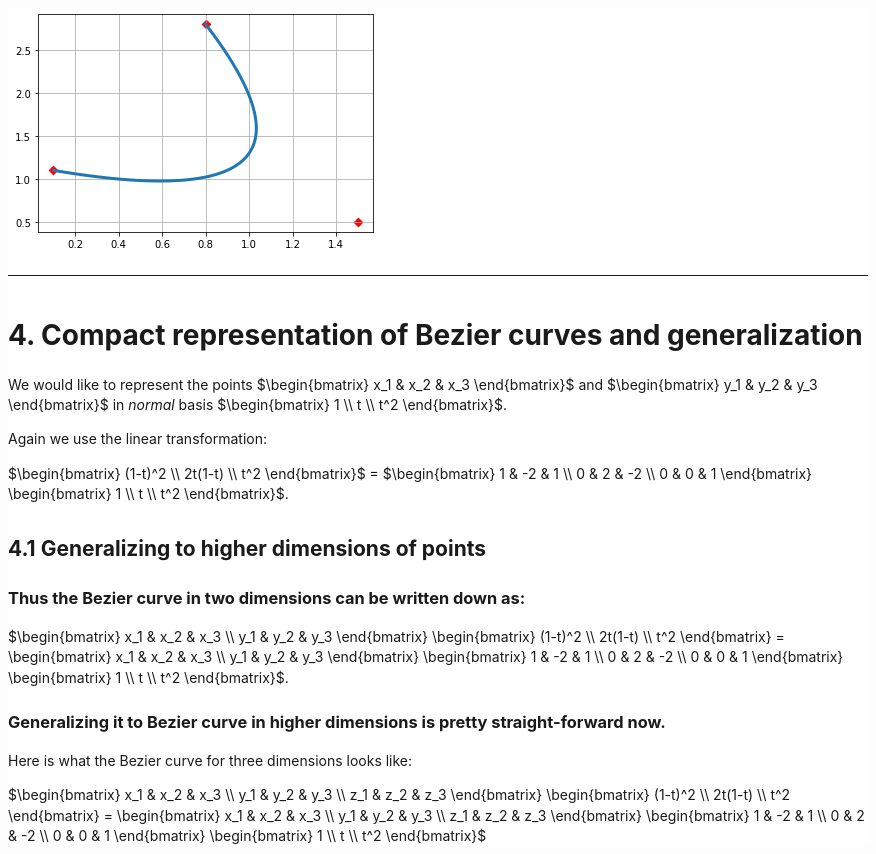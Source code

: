 
    
![png](output_19_0.png)
    


---

# 4. Compact representation of Bezier curves and generalization

We would like to represent the points $\begin{bmatrix} x_1 & x_2 & x_3 \end{bmatrix}$ and $\begin{bmatrix} y_1 & y_2 & y_3 \end{bmatrix}$ in _normal_ basis $\begin{bmatrix} 1 \\ t \\ t^2 \end{bmatrix}$. 

Again we use the linear transformation:

$\begin{bmatrix} (1-t)^2 \\ 2t(1-t) \\ t^2 \end{bmatrix}$ = $\begin{bmatrix} 1 & -2 & 1 \\ 0 & 2 & -2 \\ 0 & 0 & 1 \end{bmatrix} \begin{bmatrix} 1 \\ t \\ t^2 \end{bmatrix}$.

## 4.1 Generalizing to higher dimensions of points

### Thus the Bezier curve in two dimensions can be written down as:

$\begin{bmatrix} x_1 & x_2 & x_3 \\ y_1 & y_2 & y_3  \end{bmatrix} \begin{bmatrix} (1-t)^2 \\ 2t(1-t) \\ t^2 \end{bmatrix} = \begin{bmatrix} x_1 & x_2 & x_3 \\ y_1 & y_2 & y_3  \end{bmatrix} \begin{bmatrix} 1 & -2 & 1 \\ 0 & 2 & -2 \\ 0 & 0 & 1 \end{bmatrix} \begin{bmatrix} 1 \\ t \\ t^2 \end{bmatrix}$.

### Generalizing it to Bezier curve in higher dimensions is pretty straight-forward now.

Here is what the Bezier curve for three dimensions looks like:

$\begin{bmatrix} x_1 & x_2 & x_3 \\ y_1 & y_2 & y_3 \\ z_1 & z_2 & z_3  \end{bmatrix} \begin{bmatrix} (1-t)^2 \\ 2t(1-t) \\ t^2 \end{bmatrix} = \begin{bmatrix} x_1 & x_2 & x_3 \\ y_1 & y_2 & y_3 \\ z_1 & z_2 & z_3  \end{bmatrix} \begin{bmatrix} 1 & -2 & 1 \\ 0 & 2 & -2 \\ 0 & 0 & 1 \end{bmatrix} \begin{bmatrix} 1 \\ t \\ t^2 \end{bmatrix}$

